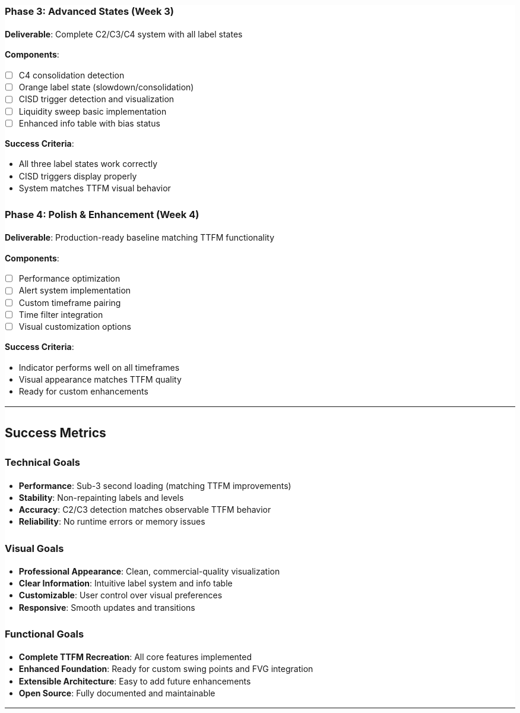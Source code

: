 ### Phase 3: Advanced States (Week 3)
**Deliverable**: Complete C2/C3/C4 system with all label states

**Components**:
- [ ] C4 consolidation detection
- [ ] Orange label state (slowdown/consolidation)
- [ ] CISD trigger detection and visualization
- [ ] Liquidity sweep basic implementation
- [ ] Enhanced info table with bias status

**Success Criteria**:
- All three label states work correctly
- CISD triggers display properly
- System matches TTFM visual behavior

### Phase 4: Polish & Enhancement (Week 4)
**Deliverable**: Production-ready baseline matching TTFM functionality

**Components**:
- [ ] Performance optimization
- [ ] Alert system implementation  
- [ ] Custom timeframe pairing
- [ ] Time filter integration
- [ ] Visual customization options

**Success Criteria**:
- Indicator performs well on all timeframes
- Visual appearance matches TTFM quality
- Ready for custom enhancements

---

## Success Metrics

### Technical Goals
- **Performance**: Sub-3 second loading (matching TTFM improvements)
- **Stability**: Non-repainting labels and levels
- **Accuracy**: C2/C3 detection matches observable TTFM behavior
- **Reliability**: No runtime errors or memory issues

### Visual Goals
- **Professional Appearance**: Clean, commercial-quality visualization
- **Clear Information**: Intuitive label system and info table
- **Customizable**: User control over visual preferences
- **Responsive**: Smooth updates and transitions

### Functional Goals
- **Complete TTFM Recreation**: All core features implemented
- **Enhanced Foundation**: Ready for custom swing points and FVG integration
- **Extensible Architecture**: Easy to add future enhancements
- **Open Source**: Fully documented and maintainable

---